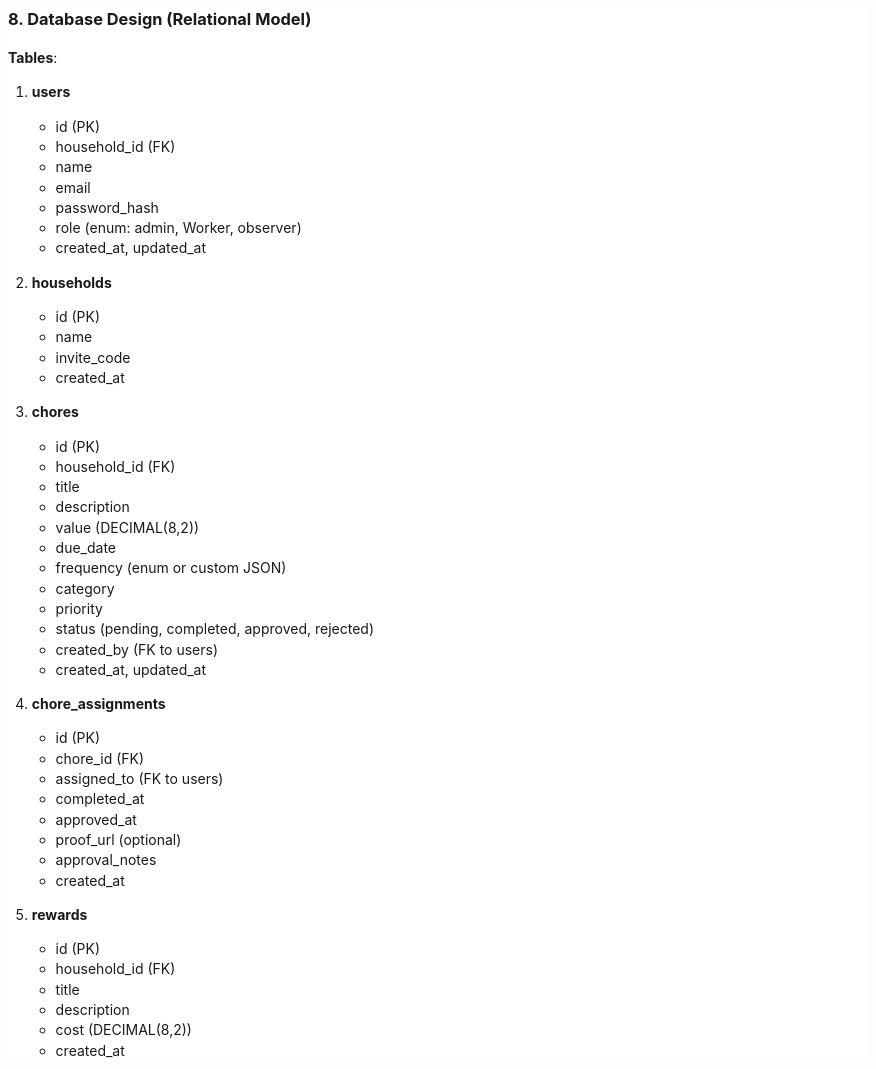 
### **8. Database Design (Relational Model)**

**Tables**:

1. **users**

   * id (PK)
   * household\_id (FK)
   * name
   * email
   * password\_hash
   * role (enum: admin, Worker, observer)
   * created\_at, updated\_at

2. **households**

   * id (PK)
   * name
   * invite\_code
   * created\_at

3. **chores**

   * id (PK)
   * household\_id (FK)
   * title
   * description
   * value (DECIMAL(8,2))
   * due\_date
   * frequency (enum or custom JSON)
   * category
   * priority
   * status (pending, completed, approved, rejected)
   * created\_by (FK to users)
   * created\_at, updated\_at

4. **chore\_assignments**

   * id (PK)
   * chore\_id (FK)
   * assigned\_to (FK to users)
   * completed\_at
   * approved\_at
   * proof\_url (optional)
   * approval\_notes
   * created\_at

5. **rewards**

   * id (PK)
   * household\_id (FK)
   * title
   * description
   * cost (DECIMAL(8,2))
   * created\_at
